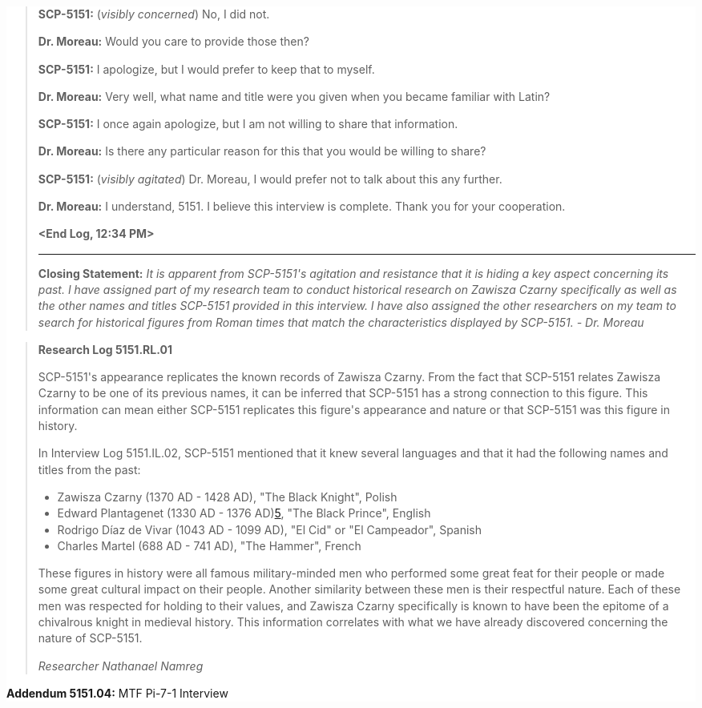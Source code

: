 > **SCP-5151:** (_visibly concerned_) No, I did not.
> 
> **Dr. Moreau:** Would you care to provide those then?
> 
> **SCP-5151:** I apologize, but I would prefer to keep that to myself.
> 
> **Dr. Moreau:** Very well, what name and title were you given when you became familiar with Latin?
> 
> **SCP-5151:** I once again apologize, but I am not willing to share that information.
> 
> **Dr. Moreau:** Is there any particular reason for this that you would be willing to share?
> 
> **SCP-5151:** (_visibly agitated_) Dr. Moreau, I would prefer not to talk about this any further.
> 
> **Dr. Moreau:** I understand, 5151. I believe this interview is complete. Thank you for your cooperation.
> 
> **<End Log, 12:34 PM>**
> 
> * * *
> 
> **Closing Statement:** _It is apparent from SCP-5151's agitation and resistance that it is hiding a key aspect concerning its past. I have assigned part of my research team to conduct historical research on Zawisza Czarny specifically as well as the other names and titles SCP-5151 provided in this interview. I have also assigned the other researchers on my team to search for historical figures from Roman times that match the characteristics displayed by SCP-5151. - Dr. Moreau_

> **Research Log 5151.RL.01**
> 
> SCP-5151's appearance replicates the known records of Zawisza Czarny. From the fact that SCP-5151 relates Zawisza Czarny to be one of its previous names, it can be inferred that SCP-5151 has a strong connection to this figure. This information can mean either SCP-5151 replicates this figure's appearance and nature or that SCP-5151 was this figure in history.
> 
> In Interview Log 5151.IL.02, SCP-5151 mentioned that it knew several languages and that it had the following names and titles from the past:
> 
> *   Zawisza Czarny (1370 AD - 1428 AD), "The Black Knight", Polish
> *   Edward Plantagenet (1330 AD - 1376 AD)[5](javascript:;), "The Black Prince", English
> *   Rodrigo Díaz de Vivar (1043 AD - 1099 AD), "El Cid" or "El Campeador", Spanish
> *   Charles Martel (688 AD - 741 AD), "The Hammer", French
> 
> These figures in history were all famous military-minded men who performed some great feat for their people or made some great cultural impact on their people. Another similarity between these men is their respectful nature. Each of these men was respected for holding to their values, and Zawisza Czarny specifically is known to have been the epitome of a chivalrous knight in medieval history. This information correlates with what we have already discovered concerning the nature of SCP-5151.
> 
> _Researcher Nathanael Namreg_

**Addendum 5151.04:** MTF Pi-7-1 Interview
